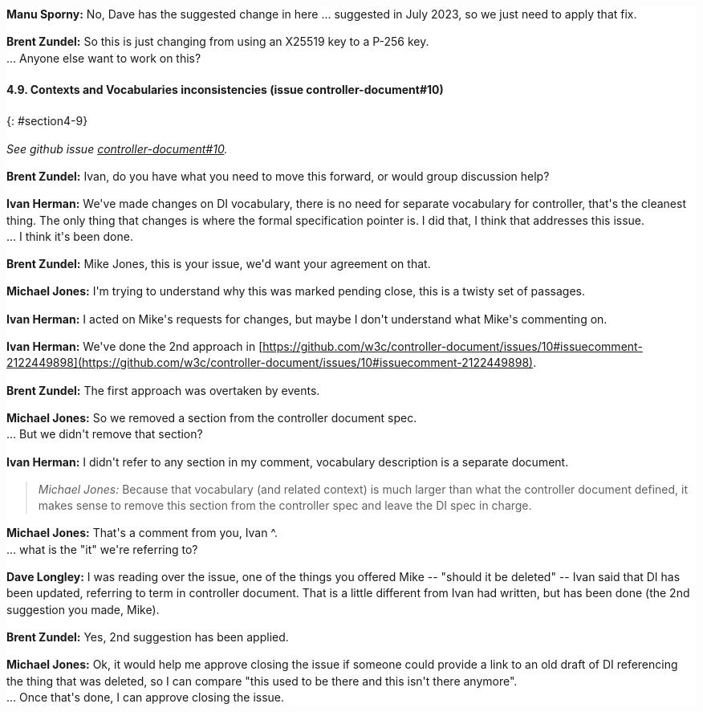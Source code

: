 



**Manu Sporny:** No, Dave has the suggested change in here ... suggested in July 2023, so we just need to apply that fix.  

**Brent Zundel:** So this is just changing from using an X25519 key to a P-256 key.  
… Anyone else want to work on this?  

#### 4.9. Contexts and Vocabularies inconsistencies (issue controller-document#10)
{: #section4-9}

_See github issue [controller-document#10](https://github.com/w3c/controller-document/issues/10)._





**Brent Zundel:** Ivan, do you have what you need to move this forward, or would group discussion help?  

**Ivan Herman:** We've made changes on DI vocabulary, there is no need for separate vocabulary for controller, that's the cleanest thing. The only thing that changes is where the formal specification pointer is. I did that, I think that addresses this issue.  
… I think it's been done.  

**Brent Zundel:** Mike Jones, this is your issue, we'd want your agreement on that.  

**Michael Jones:** I'm trying to understand why this was marked pending close, this is a twisty set of passages.  

**Ivan Herman:** I acted on Mike's requests for changes, but maybe I don't understand what Mike's commenting on.  

**Ivan Herman:** We've done the 2nd approach in [https://github.com/w3c/controller-document/issues/10#issuecomment-2122449898](https://github.com/w3c/controller-document/issues/10#issuecomment-2122449898).  

**Brent Zundel:** The first approach was overtaken by events.  

**Michael Jones:** So we removed a section from the controller document spec.  
… But we didn't remove that section?  

**Ivan Herman:** I didn't refer to any section in my comment, vocabulary description is a separate document.  

> *Michael Jones:* Because that vocabulary (and related context) is much larger than what the controller document defined, it makes sense to remove this section from the controller spec and leave the DI spec in charge.

**Michael Jones:** That's a comment from you, Ivan ^.  
… what is the "it" we're referring to?  

**Dave Longley:** I was reading over the issue, one of the things you offered Mike -- "should it be deleted" -- Ivan said that DI has been updated, referring to term in controller document. That is a little different from Ivan had written, but has been done (the 2nd suggestion you made, Mike).  

**Brent Zundel:** Yes, 2nd suggestion has been applied.  

**Michael Jones:** Ok, it would help me approve closing the issue if someone could provide a link to an old draft of DI referencing the thing that was deleted, so I can compare "this used to be there and this isn't there anymore".  
… Once that's done, I can approve closing the issue.  
